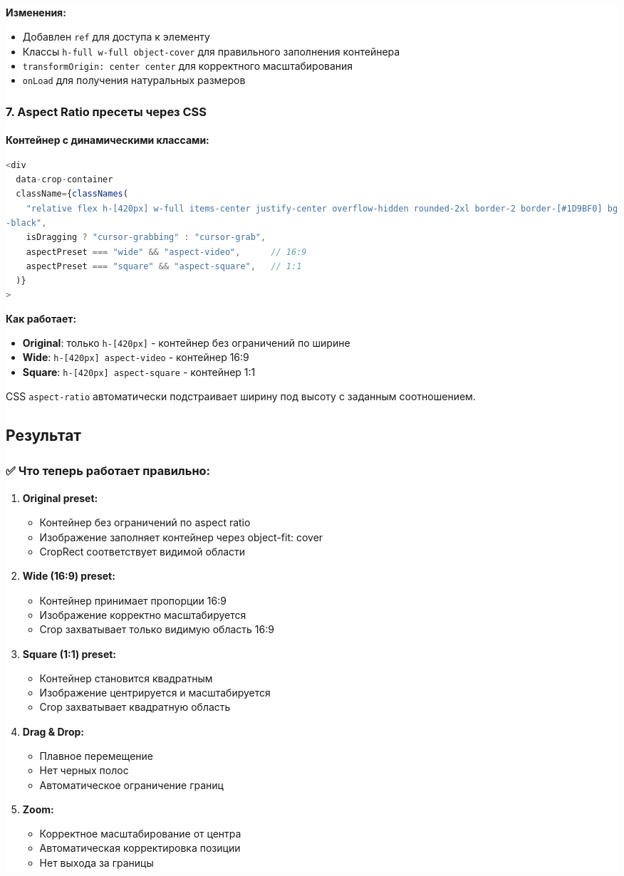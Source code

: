 **Изменения:**
- Добавлен `ref` для доступа к элементу
- Классы `h-full w-full object-cover` для правильного заполнения контейнера
- `transformOrigin: center center` для корректного масштабирования
- `onLoad` для получения натуральных размеров

### 7. Aspect Ratio пресеты через CSS

**Контейнер с динамическими классами:**
```typescript
<div
  data-crop-container
  className={classNames(
    "relative flex h-[420px] w-full items-center justify-center overflow-hidden rounded-2xl border-2 border-[#1D9BF0] bg-black",
    isDragging ? "cursor-grabbing" : "cursor-grab",
    aspectPreset === "wide" && "aspect-video",      // 16:9
    aspectPreset === "square" && "aspect-square",   // 1:1
  )}
>
```

**Как работает:**
- **Original**: только `h-[420px]` - контейнер без ограничений по ширине
- **Wide**: `h-[420px] aspect-video` - контейнер 16:9
- **Square**: `h-[420px] aspect-square` - контейнер 1:1

CSS `aspect-ratio` автоматически подстраивает ширину под высоту с заданным соотношением.

## Результат

### ✅ Что теперь работает правильно:

1. **Original preset:**
   - Контейнер без ограничений по aspect ratio
   - Изображение заполняет контейнер через object-fit: cover
   - CropRect соответствует видимой области

2. **Wide (16:9) preset:**
   - Контейнер принимает пропорции 16:9
   - Изображение корректно масштабируется
   - Crop захватывает только видимую область 16:9

3. **Square (1:1) preset:**
   - Контейнер становится квадратным
   - Изображение центрируется и масштабируется
   - Crop захватывает квадратную область

4. **Drag & Drop:**
   - Плавное перемещение
   - Нет черных полос
   - Автоматическое ограничение границ

5. **Zoom:**
   - Корректное масштабирование от центра
   - Автоматическая корректировка позиции
   - Нет выхода за границы

